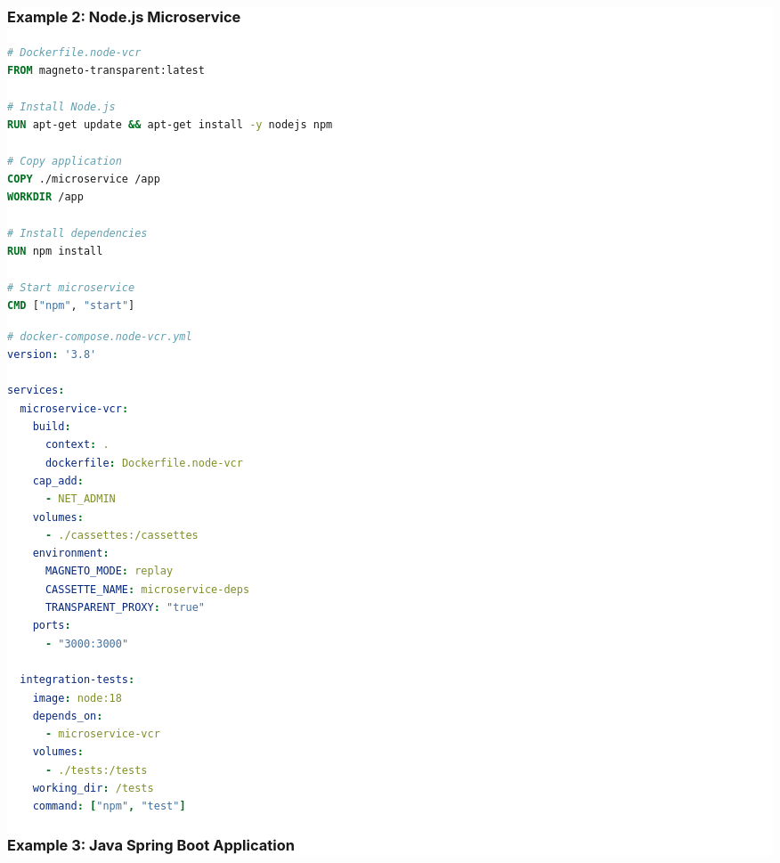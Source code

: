 ### Example 2: Node.js Microservice

```dockerfile
# Dockerfile.node-vcr
FROM magneto-transparent:latest

# Install Node.js
RUN apt-get update && apt-get install -y nodejs npm

# Copy application
COPY ./microservice /app
WORKDIR /app

# Install dependencies
RUN npm install

# Start microservice
CMD ["npm", "start"]
```

```yaml
# docker-compose.node-vcr.yml
version: '3.8'

services:
  microservice-vcr:
    build:
      context: .
      dockerfile: Dockerfile.node-vcr
    cap_add:
      - NET_ADMIN
    volumes:
      - ./cassettes:/cassettes
    environment:
      MAGNETO_MODE: replay
      CASSETTE_NAME: microservice-deps
      TRANSPARENT_PROXY: "true"
    ports:
      - "3000:3000"

  integration-tests:
    image: node:18
    depends_on:
      - microservice-vcr
    volumes:
      - ./tests:/tests
    working_dir: /tests
    command: ["npm", "test"]
```

### Example 3: Java Spring Boot Application
